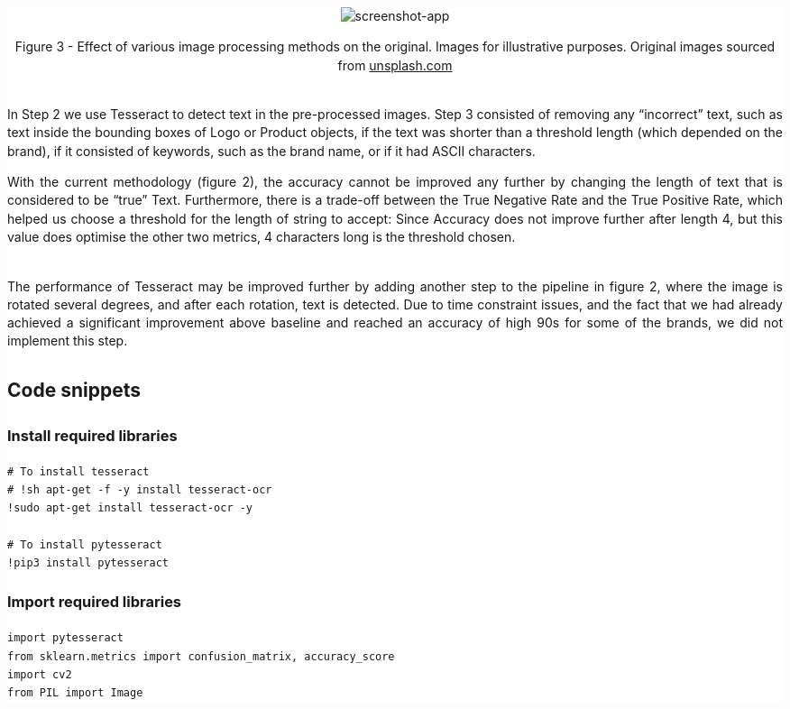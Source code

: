 

<div align="center"> 

 ![screenshot-app](img/Eki_Meta/Part3/12.PNG)

Figure 3 - Effect of various image processing methods on the original. Images for illustrative purposes. Original images sourced from <a href="https://unsplash.com/s/photos/coca-cola" target="_top">unsplash.com</a>


 </div>
<br/>


<div align="justify"> 
In Step 2 we use Tesseract to detect text in the pre-processed images. Step 3 consisted of removing any “incorrect” text, such as text inside the bounding boxes of Logo or Product objects, if the text was shorter than a threshold length (which depended on the brand), if it consisted of keywords, such as the brand name, or if it had ASCII characters. 

With the current methodology (figure 2), the accuracy cannot be improved any further by changing the length of text that is considered to be “true” Text. Furthermore, there is a trade-off between the True Negative Rate and the True Positive Rate, which helped us choose a threshold for the length of string to accept: Since Accuracy does not improve further after length 4, but this value does optimise the other two metrics, 4 characters long is the threshold chosen. 
 </div>


<br/>


<div align="justify"> 
The performance of Tesseract may be improved further by adding another step to the pipeline in figure 2, where the image is rotated several degrees, and after each rotation, text is detected. Due to time constraint issues, and the fact that we had already achieved a significant improvement above baseline and reached an accuracy of high 90s for some of the brands, we did not implement this step.
 </div>


## Code snippets

### Install required libraries

```
# To install tesseract
# !sh apt-get -f -y install tesseract-ocr 
!sudo apt-get install tesseract-ocr -y

# To install pytesseract
!pip3 install pytesseract
```

### Import required libraries

```
import pytesseract
from sklearn.metrics import confusion_matrix, accuracy_score
import cv2
from PIL import Image
```
